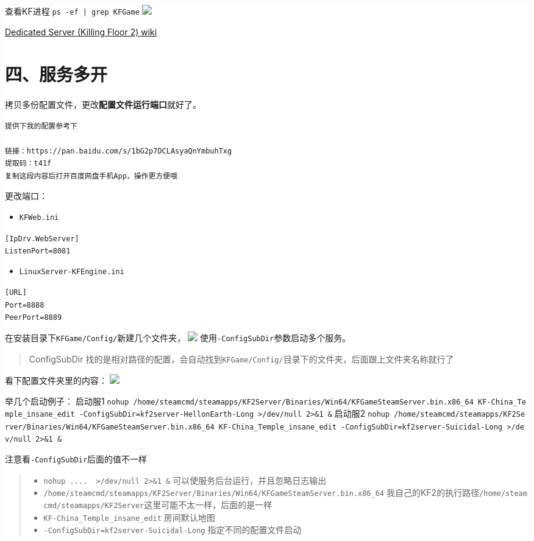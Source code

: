 查看KF进程
`ps -ef | grep KFGame`
![](https://wulilinghan.github.io/post-images/1620110843013.png)

[Dedicated Server (Killing Floor 2) wiki](https://wiki.killingfloor2.com/index.php?title=Dedicated_Server_(Killing_Floor_2))

# 四、服务多开
拷贝多份配置文件，更改**配置文件运行端口**就好了。
```
提供下我的配置参考下

链接：https://pan.baidu.com/s/1bG2p7DCLAsyaQnYmbuhTxg 
提取码：t41f 
复制这段内容后打开百度网盘手机App，操作更方便哦
```
更改端口：
- `KFWeb.ini`
```
[IpDrv.WebServer]
ListenPort=8081
```
- `LinuxServer-KFEngine.ini`
```
[URL]
Port=8888
PeerPort=8889
```
在安装目录下`KFGame/Config/`新建几个文件夹，
![](https://wulilinghan.github.io/post-images/1620122347087.png)
使用`-ConfigSubDir`参数启动多个服务。
> ConfigSubDir 找的是相对路径的配置，会自动找到`KFGame/Config/`目录下的文件夹，后面跟上文件夹名称就行了

看下配置文件夹里的内容：
![](https://wulilinghan.github.io/post-images/1620122647594.png)

举几个启动例子：
启动服1
`nohup /home/steamcmd/steamapps/KF2Server/Binaries/Win64/KFGameSteamServer.bin.x86_64 KF-China_Temple_insane_edit -ConfigSubDir=kf2server-HellonEarth-Long >/dev/null 2>&1 &`
启动服2
`nohup /home/steamcmd/steamapps/KF2Server/Binaries/Win64/KFGameSteamServer.bin.x86_64 KF-China_Temple_insane_edit -ConfigSubDir=kf2server-Suicidal-Long >/dev/null 2>&1 &`

注意看`-ConfigSubDir`后面的值不一样
> - `nohup ....  >/dev/null 2>&1 &` 可以使服务后台运行，并且忽略日志输出
> - `/home/steamcmd/steamapps/KF2Server/Binaries/Win64/KFGameSteamServer.bin.x86_64` 我自己的KF2的执行路径`/home/steamcmd/steamapps/KF2Server`这里可能不太一样，后面的是一样
> - `KF-China_Temple_insane_edit` 房间默认地图
> - `-ConfigSubDir=kf2server-Suicidal-Long` 指定不同的配置文件启动

